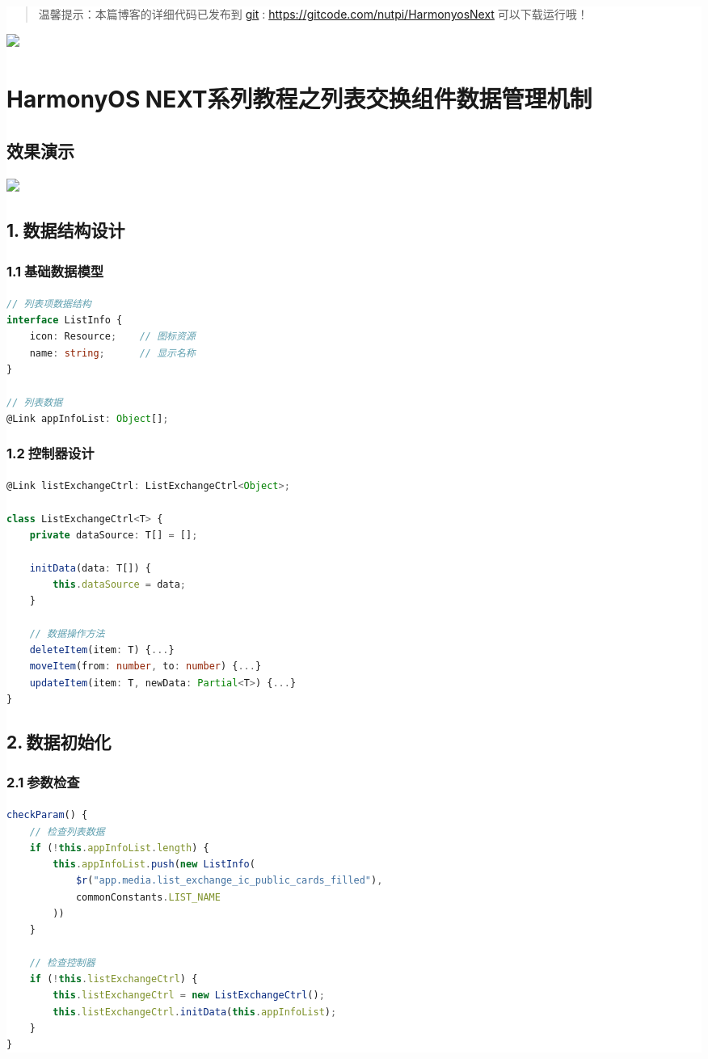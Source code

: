 > 温馨提示：本篇博客的详细代码已发布到 [git](https://gitcode.com/nutpi/HarmonyosNext) : https://gitcode.com/nutpi/HarmonyosNext 可以下载运行哦！

![](https://files.mdnice.com/user/47561/e7866215-2919-4450-90eb-21112b7974a1.png)
# HarmonyOS NEXT系列教程之列表交换组件数据管理机制
## 效果演示

![](https://files.mdnice.com/user/47561/82592202-671d-445a-8eee-e36ca4d748dc.gif)
## 1. 数据结构设计

### 1.1 基础数据模型
```typescript
// 列表项数据结构
interface ListInfo {
    icon: Resource;    // 图标资源
    name: string;      // 显示名称
}

// 列表数据
@Link appInfoList: Object[];
```

### 1.2 控制器设计
```typescript
@Link listExchangeCtrl: ListExchangeCtrl<Object>;

class ListExchangeCtrl<T> {
    private dataSource: T[] = [];
    
    initData(data: T[]) {
        this.dataSource = data;
    }
    
    // 数据操作方法
    deleteItem(item: T) {...}
    moveItem(from: number, to: number) {...}
    updateItem(item: T, newData: Partial<T>) {...}
}
```

## 2. 数据初始化

### 2.1 参数检查
```typescript
checkParam() {
    // 检查列表数据
    if (!this.appInfoList.length) {
        this.appInfoList.push(new ListInfo(
            $r("app.media.list_exchange_ic_public_cards_filled"),
            commonConstants.LIST_NAME
        ))
    }
    
    // 检查控制器
    if (!this.listExchangeCtrl) {
        this.listExchangeCtrl = new ListExchangeCtrl();
        this.listExchangeCtrl.initData(this.appInfoList);
    }
}
```